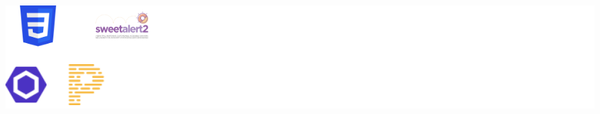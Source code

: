   <a href="https://developer.mozilla.org/en-US/docs/Web/CSS" target="_blank" rel="noreferrer"> <img src="public/readme/css3.svg" alt="CSS3" width="95" height="60" style="margin-right: 24px" /></a>
  <a href="https://sweetalert2.github.io/" target="_blank" rel="noreferrer"> <img src="public/readme/sweetalert2.png" alt="sweetalert2" width="95" height="60" style="margin-right: 24px" /></a>
  <br>
  <br>
  <a href="https://eslint.org/" target="_blank" rel="noreferrer"> <img src="public/readme/eslint.svg" alt="ESLint" width="60" height="60" style="margin-right: 24px" /></a>
   <a href="https://prettier.io/" target="_blank" rel="noreferrer"> <img src="public/readme/prettier.svg" alt="Prettier" width="60" height="60" style="margin-right: 24px" /></a>